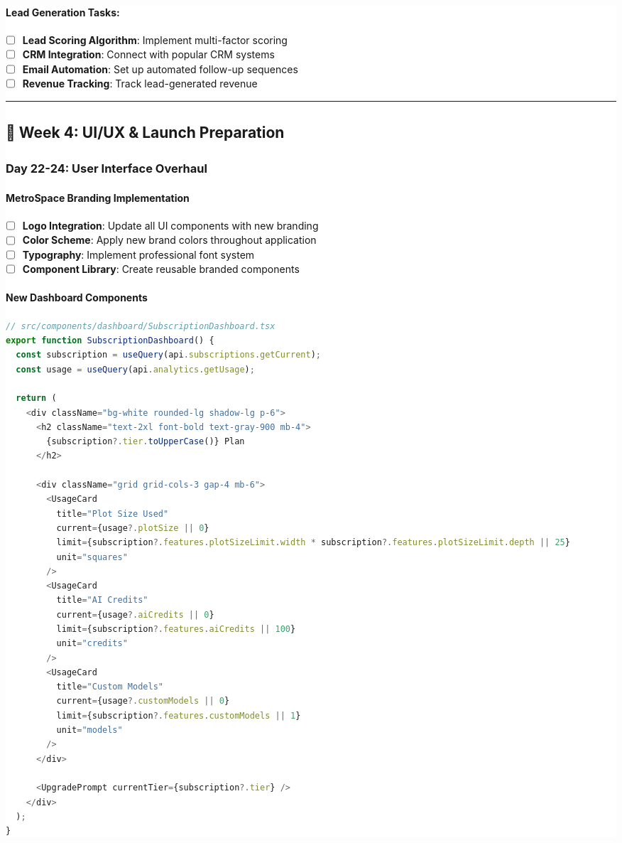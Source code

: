 #### Lead Generation Tasks:
- [ ] **Lead Scoring Algorithm**: Implement multi-factor scoring
- [ ] **CRM Integration**: Connect with popular CRM systems
- [ ] **Email Automation**: Set up automated follow-up sequences
- [ ] **Revenue Tracking**: Track lead-generated revenue

---

## 📅 Week 4: UI/UX & Launch Preparation

### Day 22-24: User Interface Overhaul

#### MetroSpace Branding Implementation
- [ ] **Logo Integration**: Update all UI components with new branding
- [ ] **Color Scheme**: Apply new brand colors throughout application
- [ ] **Typography**: Implement professional font system
- [ ] **Component Library**: Create reusable branded components

#### New Dashboard Components
```typescript
// src/components/dashboard/SubscriptionDashboard.tsx
export function SubscriptionDashboard() {
  const subscription = useQuery(api.subscriptions.getCurrent);
  const usage = useQuery(api.analytics.getUsage);
  
  return (
    <div className="bg-white rounded-lg shadow-lg p-6">
      <h2 className="text-2xl font-bold text-gray-900 mb-4">
        {subscription?.tier.toUpperCase()} Plan
      </h2>
      
      <div className="grid grid-cols-3 gap-4 mb-6">
        <UsageCard 
          title="Plot Size Used"
          current={usage?.plotSize || 0}
          limit={subscription?.features.plotSizeLimit.width * subscription?.features.plotSizeLimit.depth || 25}
          unit="squares"
        />
        <UsageCard 
          title="AI Credits"
          current={usage?.aiCredits || 0}
          limit={subscription?.features.aiCredits || 100}
          unit="credits"
        />
        <UsageCard 
          title="Custom Models"
          current={usage?.customModels || 0}
          limit={subscription?.features.customModels || 1}
          unit="models"
        />
      </div>
      
      <UpgradePrompt currentTier={subscription?.tier} />
    </div>
  );
}
```
